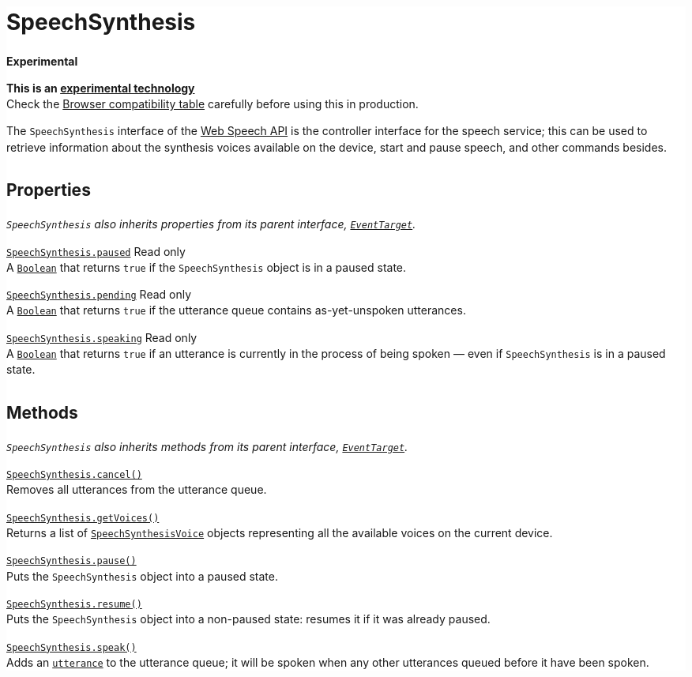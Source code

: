 SpeechSynthesis
===============

**Experimental**

**This is an [experimental technology](https://developer.mozilla.org/en-US/docs/MDN/Guidelines/Conventions_definitions#experimental)**  
Check the [Browser compatibility table](#browser_compatibility) carefully before using this in production.

The `SpeechSynthesis` interface of the [Web Speech API](web_speech_api) is the controller interface for the speech service; this can be used to retrieve information about the synthesis voices available on the device, start and pause speech, and other commands besides.

Properties
----------

*`SpeechSynthesis` also inherits properties from its parent interface, [`EventTarget`](eventtarget).*

 [`SpeechSynthesis.paused`](speechsynthesis/paused) <span class="badge inline readonly">Read only </span>   
A [`Boolean`](https://developer.mozilla.org/en-US/docs/Web/JavaScript/Reference/Global_Objects/Boolean) that returns `true` if the `SpeechSynthesis` object is in a paused state.

 [`SpeechSynthesis.pending`](speechsynthesis/pending) <span class="badge inline readonly">Read only </span>   
A [`Boolean`](https://developer.mozilla.org/en-US/docs/Web/JavaScript/Reference/Global_Objects/Boolean) that returns `true` if the utterance queue contains as-yet-unspoken utterances.

 [`SpeechSynthesis.speaking`](speechsynthesis/speaking) <span class="badge inline readonly">Read only </span>   
A [`Boolean`](https://developer.mozilla.org/en-US/docs/Web/JavaScript/Reference/Global_Objects/Boolean) that returns `true` if an utterance is currently in the process of being spoken — even if `SpeechSynthesis` is in a paused state.

Methods
-------

*`SpeechSynthesis` also inherits methods from its parent interface, [`EventTarget`](eventtarget).*

[`SpeechSynthesis.cancel()`](speechsynthesis/cancel)  
Removes all utterances from the utterance queue.

[`SpeechSynthesis.getVoices()`](speechsynthesis/getvoices)  
Returns a list of [`SpeechSynthesisVoice`](speechsynthesisvoice) objects representing all the available voices on the current device.

[`SpeechSynthesis.pause()`](speechsynthesis/pause)  
Puts the `SpeechSynthesis` object into a paused state.

[`SpeechSynthesis.resume()`](speechsynthesis/resume)  
Puts the `SpeechSynthesis` object into a non-paused state: resumes it if it was already paused.

[`SpeechSynthesis.speak()`](speechsynthesis/speak)  
Adds an [`utterance`](speechsynthesisutterance) to the utterance queue; it will be spoken when any other utterances queued before it have been spoken.
